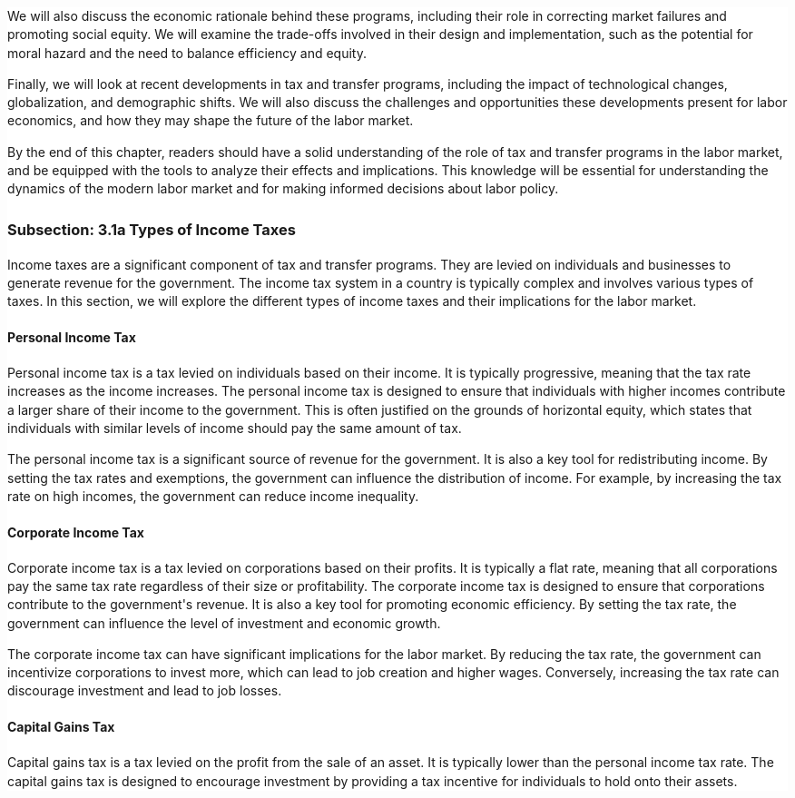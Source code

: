 We will also discuss the economic rationale behind these programs, including their role in correcting market failures and promoting social equity. We will examine the trade-offs involved in their design and implementation, such as the potential for moral hazard and the need to balance efficiency and equity.

Finally, we will look at recent developments in tax and transfer programs, including the impact of technological changes, globalization, and demographic shifts. We will also discuss the challenges and opportunities these developments present for labor economics, and how they may shape the future of the labor market.

By the end of this chapter, readers should have a solid understanding of the role of tax and transfer programs in the labor market, and be equipped with the tools to analyze their effects and implications. This knowledge will be essential for understanding the dynamics of the modern labor market and for making informed decisions about labor policy.




### Subsection: 3.1a Types of Income Taxes

Income taxes are a significant component of tax and transfer programs. They are levied on individuals and businesses to generate revenue for the government. The income tax system in a country is typically complex and involves various types of taxes. In this section, we will explore the different types of income taxes and their implications for the labor market.

#### Personal Income Tax

Personal income tax is a tax levied on individuals based on their income. It is typically progressive, meaning that the tax rate increases as the income increases. The personal income tax is designed to ensure that individuals with higher incomes contribute a larger share of their income to the government. This is often justified on the grounds of horizontal equity, which states that individuals with similar levels of income should pay the same amount of tax.

The personal income tax is a significant source of revenue for the government. It is also a key tool for redistributing income. By setting the tax rates and exemptions, the government can influence the distribution of income. For example, by increasing the tax rate on high incomes, the government can reduce income inequality.

#### Corporate Income Tax

Corporate income tax is a tax levied on corporations based on their profits. It is typically a flat rate, meaning that all corporations pay the same tax rate regardless of their size or profitability. The corporate income tax is designed to ensure that corporations contribute to the government's revenue. It is also a key tool for promoting economic efficiency. By setting the tax rate, the government can influence the level of investment and economic growth.

The corporate income tax can have significant implications for the labor market. By reducing the tax rate, the government can incentivize corporations to invest more, which can lead to job creation and higher wages. Conversely, increasing the tax rate can discourage investment and lead to job losses.

#### Capital Gains Tax

Capital gains tax is a tax levied on the profit from the sale of an asset. It is typically lower than the personal income tax rate. The capital gains tax is designed to encourage investment by providing a tax incentive for individuals to hold onto their assets.
